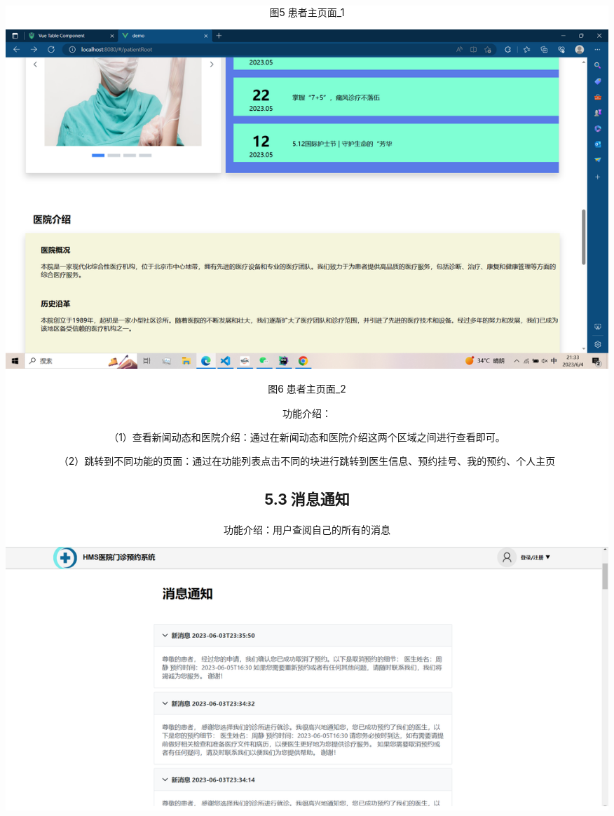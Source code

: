 <center>图5 患者主页面_1



![](./img/患者端主页_2.png)

<center>图6 患者主页面_2

功能介绍：

（1）查看新闻动态和医院介绍：通过在新闻动态和医院介绍这两个区域之间进行查看即可。

（2）跳转到不同功能的页面：通过在功能列表点击不同的块进行跳转到医生信息、预约挂号、我的预约、个人主页

## 5.3 消息通知

 功能介绍：用户查阅自己的所有的消息

 ![](./img/消息通知.png)
